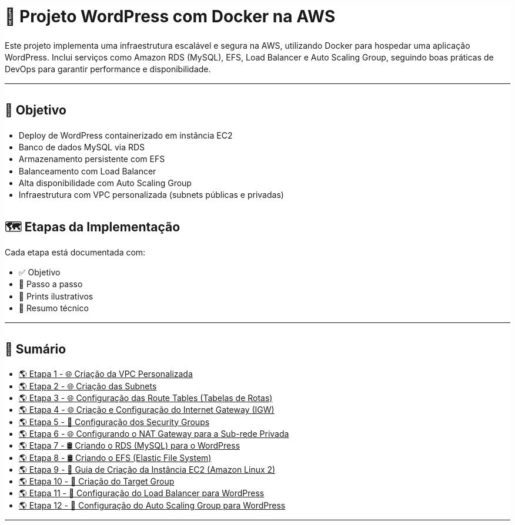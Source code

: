 # 🐳 Projeto WordPress com Docker na AWS

Este projeto implementa uma infraestrutura escalável e segura na AWS, utilizando Docker para hospedar uma aplicação WordPress. Inclui serviços como Amazon RDS (MySQL), EFS, Load Balancer e Auto Scaling Group, seguindo boas práticas de DevOps para garantir performance e disponibilidade.

---

## 📌 Objetivo

- Deploy de WordPress containerizado em instância EC2
- Banco de dados MySQL via RDS
- Armazenamento persistente com EFS
- Balanceamento com Load Balancer
- Alta disponibilidade com Auto Scaling Group
- Infraestrutura com VPC personalizada (subnets públicas e privadas)

## 🗺️ Etapas da Implementação

Cada etapa está documentada com:

- ✅ Objetivo
- 🧭 Passo a passo
- 📸 Prints ilustrativos
- 🧾 Resumo técnico

---

## 📑 Sumário

- [🌎 Etapa 1 - 🌐 Criação da VPC Personalizada](#-etapa-1----criação-da-vpc-personalizada)
- [🌎 Etapa 2 - 🌐 Criação das Subnets](#-etapa-2----criação-das-subnets)
- [🌎 Etapa 3 - 🌐 Configuração das Route Tables (Tabelas de Rotas)](#-etapa-3----configuração-das-route-tables-tabelas-de-rotas)
- [🌎 Etapa 4 - 🌐 Criação e Configuração do Internet Gateway (IGW)](#-etapa-4----criação-e-configuração-do-internet-gateway-igw)
- [🌎 Etapa 5 - 🔐 Configuração dos Security Groups](#-etapa-5----configuração-dos-security-groups)
- [🌎 Etapa 6 - 🌐 Configurando o NAT Gateway para a Sub-rede Privada](#-etapa-6----configurando-o-nat-gateway-para-a-sub-rede-privada)
- [🌎 Etapa 7 - 🛢️ Criando o RDS (MySQL) para o WordPress](#-etapa-7---%EF%B8%8F-criando-o-rds-mysql-para-o-wordpress)
- [🌎 Etapa 8 - 🛢️ Criando o EFS (Elastic File System)](#-etapa-8---%EF%B8%8F-criando-o-efs-elastic-file-system)
- [🌎 Etapa 9 - 🚀 Guia de Criação da Instância EC2 (Amazon Linux 2)](#-etapa-9----guia-de-criação-da-instância-ec2-amazon-linux-2)
- [🌎 Etapa 10 - 🎯 Criação do Target Group](#-etapa-10----criação-do-target-group)
- [🌎 Etapa 11 - 🚦 Configuração do Load Balancer para WordPress](#-etapa-11----configuração-do-load-balancer-para-wordpress)
- [🌎 Etapa 12 - 🤖 Configuração do Auto Scaling Group para WordPress](#-etapa-12----configuração-do-auto-scaling-group-para-wordpress)

---